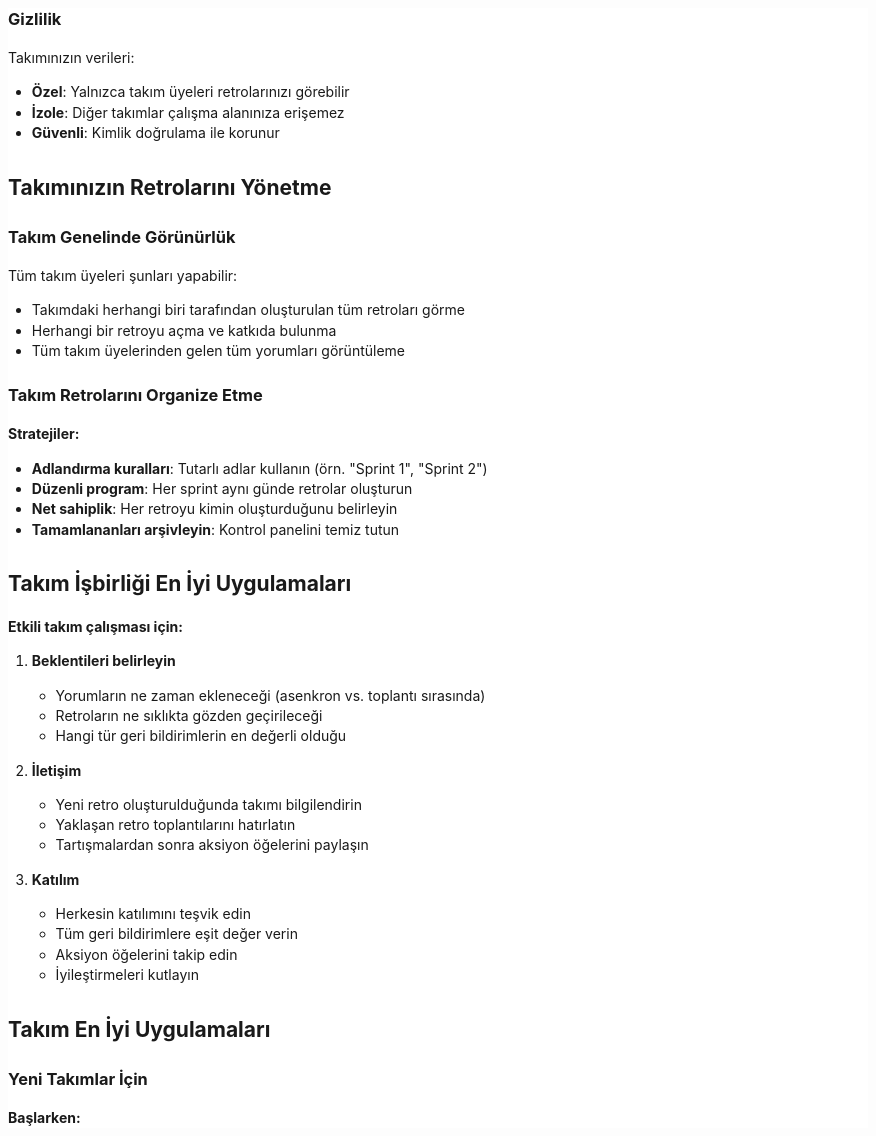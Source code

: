 ### Gizlilik

Takımınızın verileri:

- **Özel**: Yalnızca takım üyeleri retrolarınızı görebilir
- **İzole**: Diğer takımlar çalışma alanınıza erişemez
- **Güvenli**: Kimlik doğrulama ile korunur

## Takımınızın Retrolarını Yönetme

### Takım Genelinde Görünürlük

Tüm takım üyeleri şunları yapabilir:

- Takımdaki herhangi biri tarafından oluşturulan tüm retroları görme
- Herhangi bir retroyu açma ve katkıda bulunma
- Tüm takım üyelerinden gelen tüm yorumları görüntüleme

### Takım Retrolarını Organize Etme

**Stratejiler:**

- **Adlandırma kuralları**: Tutarlı adlar kullanın (örn. "Sprint 1", "Sprint 2")
- **Düzenli program**: Her sprint aynı günde retrolar oluşturun
- **Net sahiplik**: Her retroyu kimin oluşturduğunu belirleyin
- **Tamamlananları arşivleyin**: Kontrol panelini temiz tutun

## Takım İşbirliği En İyi Uygulamaları

**Etkili takım çalışması için:**

1. **Beklentileri belirleyin**
    - Yorumların ne zaman ekleneceği (asenkron vs. toplantı sırasında)
    - Retroların ne sıklıkta gözden geçirileceği
    - Hangi tür geri bildirimlerin en değerli olduğu

2. **İletişim**
    - Yeni retro oluşturulduğunda takımı bilgilendirin
    - Yaklaşan retro toplantılarını hatırlatın
    - Tartışmalardan sonra aksiyon öğelerini paylaşın

3. **Katılım**
    - Herkesin katılımını teşvik edin
    - Tüm geri bildirimlere eşit değer verin
    - Aksiyon öğelerini takip edin
    - İyileştirmeleri kutlayın

## Takım En İyi Uygulamaları

### Yeni Takımlar İçin

**Başlarken:**
